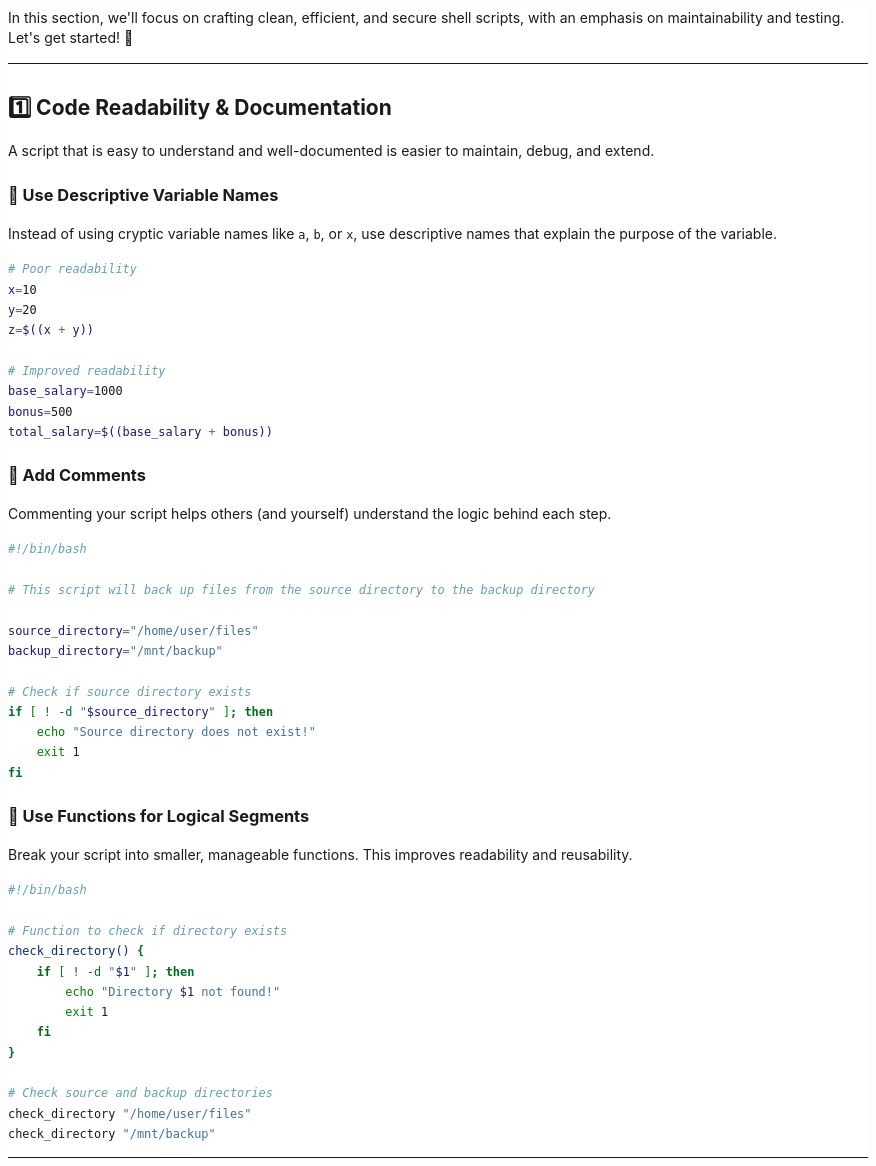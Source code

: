 In this section, we'll focus on crafting clean, efficient, and secure shell scripts, with an emphasis on maintainability and testing. Let's get started! 🚀

---

## **1️⃣ Code Readability & Documentation**

A script that is easy to understand and well-documented is easier to maintain, debug, and extend.

### **🔹 Use Descriptive Variable Names**
Instead of using cryptic variable names like `a`, `b`, or `x`, use descriptive names that explain the purpose of the variable.

```bash
# Poor readability
x=10
y=20
z=$((x + y))

# Improved readability
base_salary=1000
bonus=500
total_salary=$((base_salary + bonus))
```

### **🔹 Add Comments**
Commenting your script helps others (and yourself) understand the logic behind each step.

```bash
#!/bin/bash

# This script will back up files from the source directory to the backup directory

source_directory="/home/user/files"
backup_directory="/mnt/backup"

# Check if source directory exists
if [ ! -d "$source_directory" ]; then
    echo "Source directory does not exist!"
    exit 1
fi
```

### **🔹 Use Functions for Logical Segments**
Break your script into smaller, manageable functions. This improves readability and reusability.

```bash
#!/bin/bash

# Function to check if directory exists
check_directory() {
    if [ ! -d "$1" ]; then
        echo "Directory $1 not found!"
        exit 1
    fi
}

# Check source and backup directories
check_directory "/home/user/files"
check_directory "/mnt/backup"
```

---